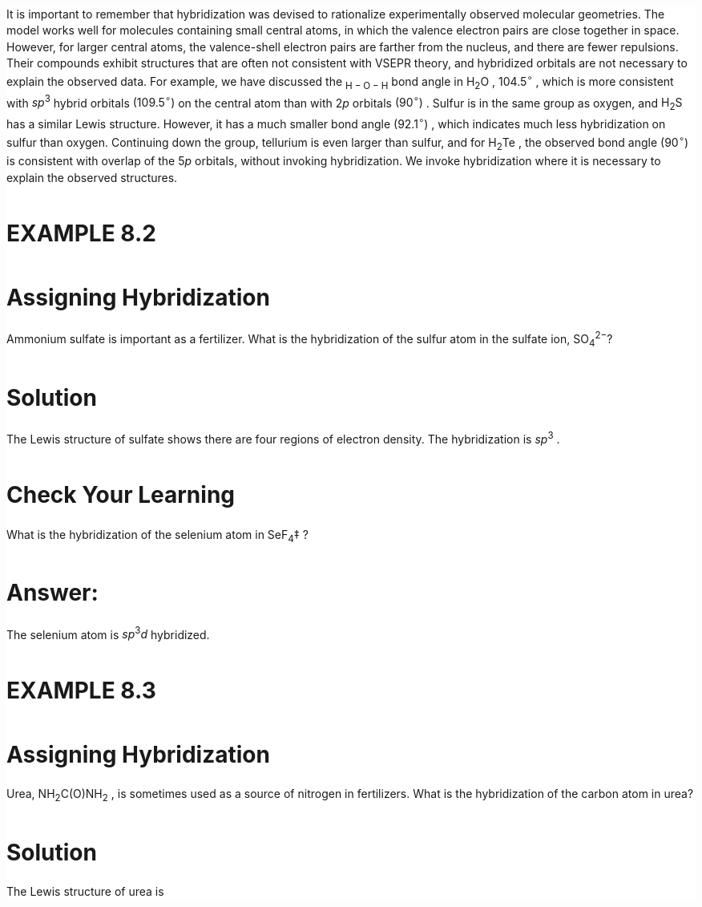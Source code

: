 It is important to remember that hybridization was devised to rationalize experimentally observed molecular geometries. The model works well for molecules containing small central atoms, in which the valence electron pairs are close together in space. However, for larger central atoms, the valence-shell electron pairs are farther from the nucleus, and there are fewer repulsions. Their compounds exhibit structures that are often not consistent with VSEPR theory, and hybridized orbitals are not necessary to explain the observed data. For example, we have discussed the $_ \mathrm { H - O - H }$ bond angle in $\mathrm { H _ { 2 } O }$ , $1 0 4 . 5 ^ { \circ }$ , which is more consistent with $s p ^ { 3 }$ hybrid orbitals $( 1 0 9 . 5 ^ { \circ } )$ on the central atom than with $2 p$ orbitals $( 9 0 ^ { \circ } )$ . Sulfur is in the same group as oxygen, and $\mathrm { H _ { 2 } S }$ has a similar Lewis structure. However, it has a much smaller bond angle $( 9 2 . 1 ^ { \circ } )$ , which indicates much less hybridization on sulfur than oxygen. Continuing down the group, tellurium is even larger than sulfur, and for $\mathrm { H _ { 2 } T e }$ , the observed bond angle $( 9 0 ^ { \circ } )$ is consistent with overlap of the $5 p$ orbitals, without invoking hybridization. We invoke hybridization where it is necessary to explain the observed structures.

# EXAMPLE 8.2

# Assigning Hybridization

Ammonium sulfate is important as a fertilizer. What is the hybridization of the sulfur atom in the sulfate ion, $\mathrm { S O _ { 4 } } ^ { 2 - } ?$

# Solution

The Lewis structure of sulfate shows there are four regions of electron density. The hybridization is $s p ^ { 3 }$ .

# Check Your Learning

What is the hybridization of the selenium atom in $\mathrm { S e F } _ { 4 } \ddagger$ ?

# Answer:

The selenium atom is $s p ^ { 3 } d$ hybridized.

# EXAMPLE 8.3

# Assigning Hybridization

Urea, $\mathrm { N H _ { 2 } C ( O ) N H _ { 2 } }$ , is sometimes used as a source of nitrogen in fertilizers. What is the hybridization of the carbon atom in urea?

# Solution

The Lewis structure of urea is
